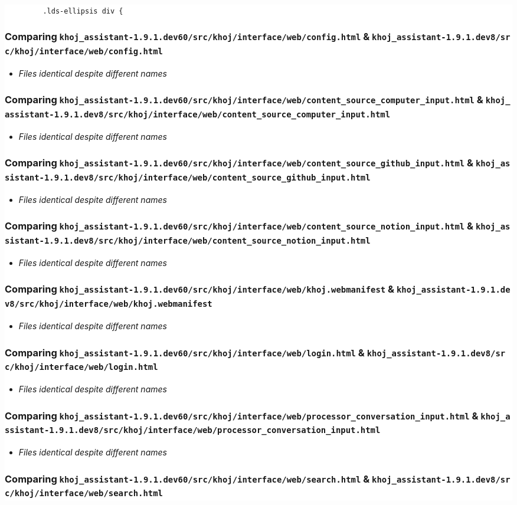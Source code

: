 ```diff
         .lds-ellipsis div {
```

### Comparing `khoj_assistant-1.9.1.dev60/src/khoj/interface/web/config.html` & `khoj_assistant-1.9.1.dev8/src/khoj/interface/web/config.html`

 * *Files identical despite different names*

### Comparing `khoj_assistant-1.9.1.dev60/src/khoj/interface/web/content_source_computer_input.html` & `khoj_assistant-1.9.1.dev8/src/khoj/interface/web/content_source_computer_input.html`

 * *Files identical despite different names*

### Comparing `khoj_assistant-1.9.1.dev60/src/khoj/interface/web/content_source_github_input.html` & `khoj_assistant-1.9.1.dev8/src/khoj/interface/web/content_source_github_input.html`

 * *Files identical despite different names*

### Comparing `khoj_assistant-1.9.1.dev60/src/khoj/interface/web/content_source_notion_input.html` & `khoj_assistant-1.9.1.dev8/src/khoj/interface/web/content_source_notion_input.html`

 * *Files identical despite different names*

### Comparing `khoj_assistant-1.9.1.dev60/src/khoj/interface/web/khoj.webmanifest` & `khoj_assistant-1.9.1.dev8/src/khoj/interface/web/khoj.webmanifest`

 * *Files identical despite different names*

### Comparing `khoj_assistant-1.9.1.dev60/src/khoj/interface/web/login.html` & `khoj_assistant-1.9.1.dev8/src/khoj/interface/web/login.html`

 * *Files identical despite different names*

### Comparing `khoj_assistant-1.9.1.dev60/src/khoj/interface/web/processor_conversation_input.html` & `khoj_assistant-1.9.1.dev8/src/khoj/interface/web/processor_conversation_input.html`

 * *Files identical despite different names*

### Comparing `khoj_assistant-1.9.1.dev60/src/khoj/interface/web/search.html` & `khoj_assistant-1.9.1.dev8/src/khoj/interface/web/search.html`
